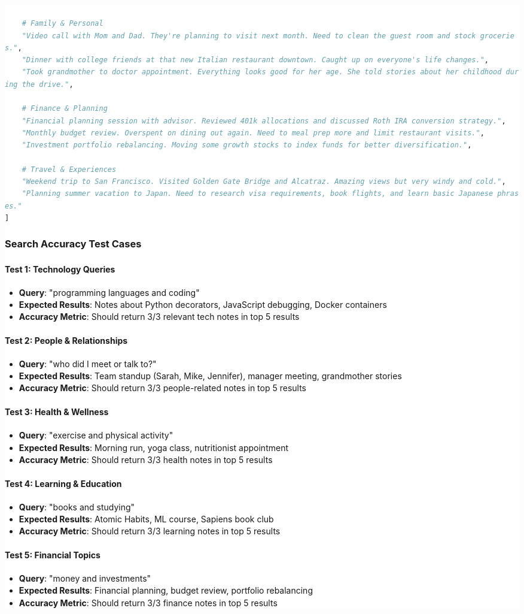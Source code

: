```python
    
    # Family & Personal
    "Video call with Mom and Dad. They're planning to visit next month. Need to clean the guest room and stock groceries.",
    "Dinner with college friends at that new Italian restaurant downtown. Caught up on everyone's life changes.",
    "Took grandmother to doctor appointment. Everything looks good for her age. She told stories about her childhood during the drive.",
    
    # Finance & Planning
    "Financial planning session with advisor. Reviewed 401k allocations and discussed Roth IRA conversion strategy.",
    "Monthly budget review. Overspent on dining out again. Need to meal prep more and limit restaurant visits.",
    "Investment portfolio rebalancing. Moving some growth stocks to index funds for better diversification.",
    
    # Travel & Experiences
    "Weekend trip to San Francisco. Visited Golden Gate Bridge and Alcatraz. Amazing views but very windy and cold.",
    "Planning summer vacation to Japan. Need to research visa requirements, book flights, and learn basic Japanese phrases."
]
```

### Search Accuracy Test Cases

#### Test 1: Technology Queries
- **Query**: "programming languages and coding"
- **Expected Results**: Notes about Python decorators, JavaScript debugging, Docker containers
- **Accuracy Metric**: Should return 3/3 relevant tech notes in top 5 results

#### Test 2: People & Relationships
- **Query**: "who did I meet or talk to?"
- **Expected Results**: Team standup (Sarah, Mike, Jennifer), manager meeting, grandmother stories
- **Accuracy Metric**: Should return 3/3 people-related notes in top 5 results

#### Test 3: Health & Wellness
- **Query**: "exercise and physical activity"
- **Expected Results**: Morning run, yoga class, nutritionist appointment
- **Accuracy Metric**: Should return 3/3 health notes in top 5 results

#### Test 4: Learning & Education
- **Query**: "books and studying"
- **Expected Results**: Atomic Habits, ML course, Sapiens book club
- **Accuracy Metric**: Should return 3/3 learning notes in top 5 results

#### Test 5: Financial Topics
- **Query**: "money and investments"
- **Expected Results**: Financial planning, budget review, portfolio rebalancing
- **Accuracy Metric**: Should return 3/3 finance notes in top 5 results
